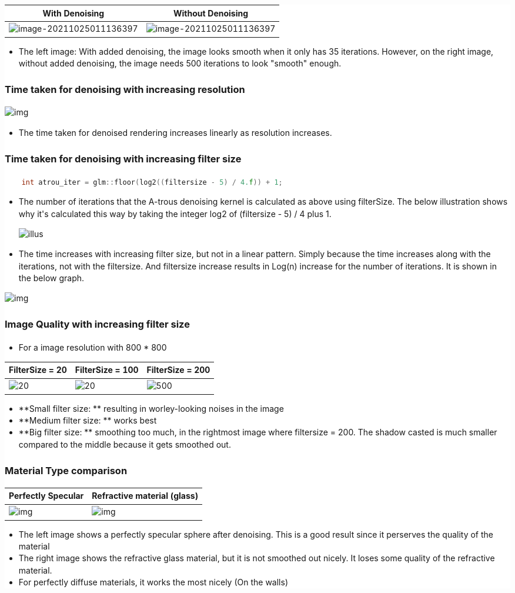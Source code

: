 | With Denoising                                      | Without Denoising                                    |
| --------------------------------------------------- | ---------------------------------------------------- |
| ![image-20211025011136397](img/35_iters_needed.png) | ![image-20211025011136397](img/500_iters_needed.png) |

* The left image: With added denoising, the image looks smooth when it only has 35 iterations. However, on the right image, without added denoising, the image needs 500 iterations to look "smooth" enough.

### Time taken for denoising with increasing resolution

![img](img/iteration_compare.png)

* The time taken for denoised rendering increases linearly as resolution increases. 

### Time taken for denoising with increasing filter size

```c++
    int atrou_iter = glm::floor(log2((filtersize - 5) / 4.f)) + 1;
```

* The number of iterations that the A-trous denoising kernel is calculated as above using filterSize. The below illustration shows why it's calculated this way by taking the integer log2 of (filtersize - 5) / 4  plus 1. 

  ![illus](img/illus.png)

* The time increases with increasing filter size, but not in a linear pattern. Simply because the  time increases along with the iterations, not with the filtersize. And filtersize increase results in Log(n) increase for the number of iterations. It is shown in the below graph. 

![img](img/filtersize.png)

### Image Quality with increasing filter size

* For a image resolution with 800 * 800

| FilterSize = 20          | FilterSize = 100          | FilterSize = 200           |
| ------------------------ | ------------------------- | -------------------------- |
| ![20](img/filter_20.png) | ![20](img/filter_100.png) | ![500](img/filter_200.png) |

* **Small filter size: ** resulting in worley-looking noises in the image 
* **Medium filter size: ** works best
* **Big filter size: ** smoothing too much, in the rightmost image where filtersize = 200. The shadow casted is much smaller compared to the middle because it gets smoothed out. 

### Material Type comparison

| Perfectly Specular       | Refractive material (glass) |
| ------------------------ | --------------------------- |
| ![img](img/specular.png) | ![img](img/refract.png)     |

* The left image shows a perfectly specular sphere after denoising. This is a good result since it perserves  the quality of the material
* The right image shows the refractive glass material, but it is not smoothed out nicely. It loses some quality of the refractive material. 
* For perfectly diffuse materials, it works the most nicely (On the walls)
